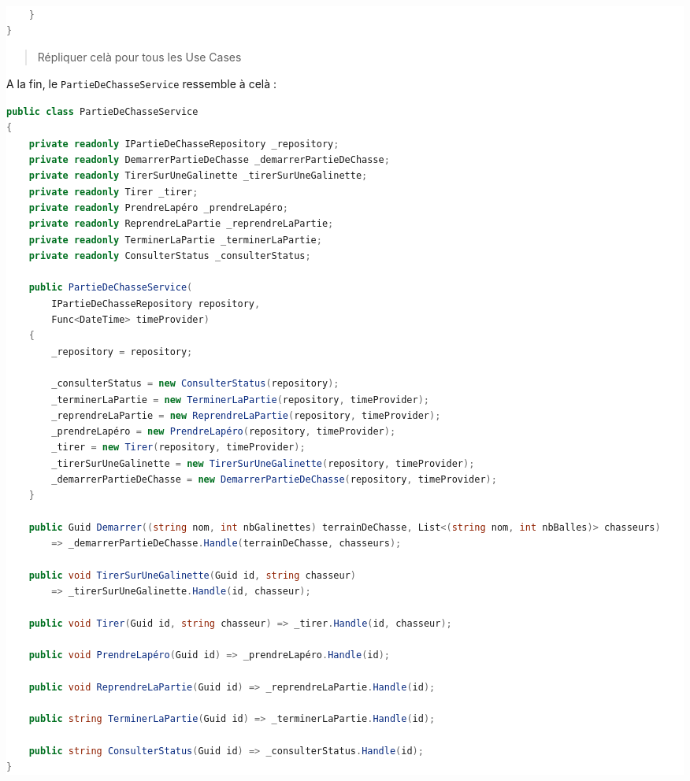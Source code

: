 ```csharp
    }
}
```

> Répliquer celà pour tous les Use Cases

A la fin, le `PartieDeChasseService` ressemble à celà :
```csharp
public class PartieDeChasseService
{
    private readonly IPartieDeChasseRepository _repository;
    private readonly DemarrerPartieDeChasse _demarrerPartieDeChasse;
    private readonly TirerSurUneGalinette _tirerSurUneGalinette;
    private readonly Tirer _tirer;
    private readonly PrendreLapéro _prendreLapéro;
    private readonly ReprendreLaPartie _reprendreLaPartie;
    private readonly TerminerLaPartie _terminerLaPartie;
    private readonly ConsulterStatus _consulterStatus;

    public PartieDeChasseService(
        IPartieDeChasseRepository repository,
        Func<DateTime> timeProvider)
    {
        _repository = repository;

        _consulterStatus = new ConsulterStatus(repository);
        _terminerLaPartie = new TerminerLaPartie(repository, timeProvider);
        _reprendreLaPartie = new ReprendreLaPartie(repository, timeProvider);
        _prendreLapéro = new PrendreLapéro(repository, timeProvider);
        _tirer = new Tirer(repository, timeProvider);
        _tirerSurUneGalinette = new TirerSurUneGalinette(repository, timeProvider);
        _demarrerPartieDeChasse = new DemarrerPartieDeChasse(repository, timeProvider);
    }

    public Guid Demarrer((string nom, int nbGalinettes) terrainDeChasse, List<(string nom, int nbBalles)> chasseurs)
        => _demarrerPartieDeChasse.Handle(terrainDeChasse, chasseurs);

    public void TirerSurUneGalinette(Guid id, string chasseur)
        => _tirerSurUneGalinette.Handle(id, chasseur);

    public void Tirer(Guid id, string chasseur) => _tirer.Handle(id, chasseur);

    public void PrendreLapéro(Guid id) => _prendreLapéro.Handle(id);

    public void ReprendreLaPartie(Guid id) => _reprendreLaPartie.Handle(id);

    public string TerminerLaPartie(Guid id) => _terminerLaPartie.Handle(id);

    public string ConsulterStatus(Guid id) => _consulterStatus.Handle(id);
}
```
